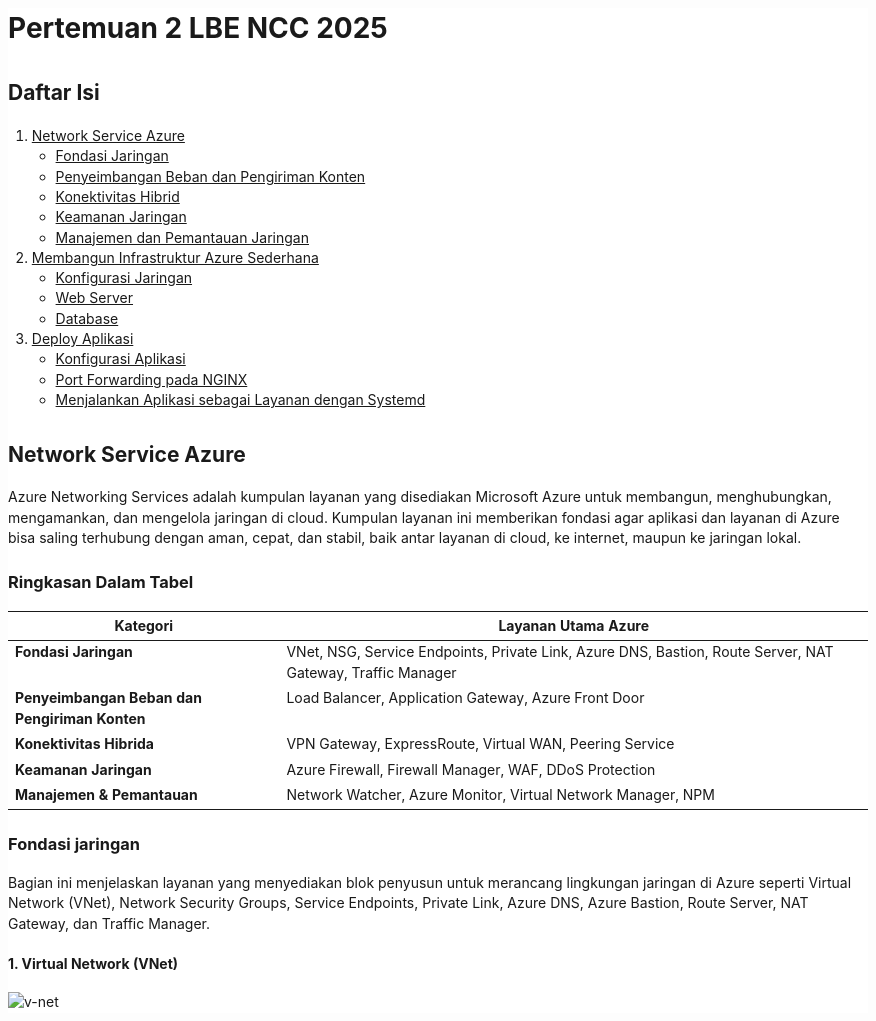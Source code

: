 # Pertemuan 2 LBE NCC 2025

## Daftar Isi

1. [Network Service Azure](#network-service-azure)
   - [Fondasi Jaringan](#fondasi-jaringan)
   - [Penyeimbangan Beban dan Pengiriman Konten](#penyeimbangan-beban-dan-pengiriman-konten)
   - [Konektivitas Hibrid](#konektivitas-hibrid)
   - [Keamanan Jaringan](#keamanan-jaringan)
   - [Manajemen dan Pemantauan Jaringan](#manajemen-dan-pemantauan-jaringan)
2. [Membangun Infrastruktur Azure Sederhana](#membangun-infrastruktur-azure-sederhana)
   - [Konfigurasi Jaringan](#konfigurasi-jaringan)
   - [Web Server](#web-server)
   - [Database](#database)
3. [Deploy Aplikasi](deploy-aplikasi)
   - [Konfigurasi Aplikasi](#konfigurasi-aplikasi)
   - [Port Forwarding pada NGINX](#port-Forwarding-pada-nginx)
   - [Menjalankan Aplikasi sebagai Layanan dengan Systemd](#menjalankan-aplikasi-sebagai-layanan-dengan-systemd)

## Network Service Azure

Azure Networking Services adalah kumpulan layanan yang disediakan Microsoft Azure untuk membangun, menghubungkan, mengamankan, dan mengelola jaringan di cloud. Kumpulan layanan ini memberikan fondasi agar aplikasi dan layanan di Azure bisa saling terhubung dengan aman, cepat, dan stabil, baik antar layanan di cloud, ke internet, maupun ke jaringan lokal.

### Ringkasan Dalam Tabel

| Kategori                                      | Layanan Utama Azure                                                                                        |
| --------------------------------------------- | ---------------------------------------------------------------------------------------------------------- |
| **Fondasi Jaringan**                          | VNet, NSG, Service Endpoints, Private Link, Azure DNS, Bastion, Route Server, NAT Gateway, Traffic Manager |
| **Penyeimbangan Beban dan Pengiriman Konten** | Load Balancer, Application Gateway, Azure Front Door                                                       |
| **Konektivitas Hibrida**                      | VPN Gateway, ExpressRoute, Virtual WAN, Peering Service                                                    |
| **Keamanan Jaringan**                         | Azure Firewall, Firewall Manager, WAF, DDoS Protection                                                     |
| **Manajemen & Pemantauan**                    | Network Watcher, Azure Monitor, Virtual Network Manager, NPM                                               |

### Fondasi jaringan

Bagian ini menjelaskan layanan yang menyediakan blok penyusun untuk merancang lingkungan jaringan di Azure seperti Virtual Network (VNet), Network Security Groups, Service Endpoints, Private Link, Azure DNS, Azure Bastion, Route Server, NAT Gateway, dan Traffic Manager.

#### 1. Virtual Network (VNet)

<img width="849" height="436" alt="v-net" src="https://github.com/user-attachments/assets/0fba1ee8-c40b-4f86-8bba-c48babd2a3cc" />
